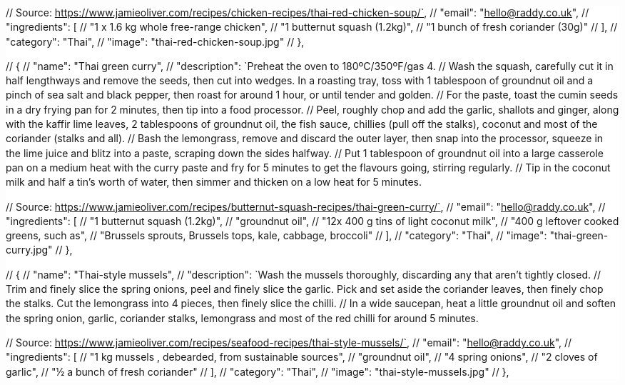 //         Source: https://www.jamieoliver.com/recipes/chicken-recipes/thai-red-chicken-soup/`,
//         "email": "hello@raddy.co.uk",
//         "ingredients": [
//           "1 x 1.6 kg whole free-range chicken",
//           "1 butternut squash (1.2kg)",
//           "1 bunch of fresh coriander (30g)"
//         ],
//         "category": "Thai", 
//         "image": "thai-red-chicken-soup.jpg"
//       },

//       { 
//         "name": "Thai green curry",
//         "description": `Preheat the oven to 180ºC/350ºF/gas 4.
//         Wash the squash, carefully cut it in half lengthways and remove the seeds, then cut into wedges. In a roasting tray, toss with 1 tablespoon of groundnut oil and a pinch of sea salt and black pepper, then roast for around 1 hour, or until tender and golden.
//         For the paste, toast the cumin seeds in a dry frying pan for 2 minutes, then tip into a food processor.
//         Peel, roughly chop and add the garlic, shallots and ginger, along with the kaffir lime leaves, 2 tablespoons of groundnut oil, the fish sauce, chillies (pull off the stalks), coconut and most of the coriander (stalks and all).
//         Bash the lemongrass, remove and discard the outer layer, then snap into the processor, squeeze in the lime juice and blitz into a paste, scraping down the sides halfway.
//         Put 1 tablespoon of groundnut oil into a large casserole pan on a medium heat with the curry paste and fry for 5 minutes to get the flavours going, stirring regularly.
//         Tip in the coconut milk and half a tin’s worth of water, then simmer and thicken on a low heat for 5 minutes.

//         Source: https://www.jamieoliver.com/recipes/butternut-squash-recipes/thai-green-curry/`,
//         "email": "hello@raddy.co.uk",
//         "ingredients": [
//           "1 butternut squash (1.2kg)",
//           "groundnut oil",
//           "12x 400 g tins of light coconut milk",
//           "400 g leftover cooked greens, such as",
//           "Brussels sprouts, Brussels tops, kale, cabbage, broccoli"
//         ],
//         "category": "Thai", 
//         "image": "thai-green-curry.jpg"
//       },

//       { 
//         "name": "Thai-style mussels",
//         "description": `Wash the mussels thoroughly, discarding any that aren’t tightly closed.
//         Trim and finely slice the spring onions, peel and finely slice the garlic. Pick and set aside the coriander leaves, then finely chop the stalks. Cut the lemongrass into 4 pieces, then finely slice the chilli.
//         In a wide saucepan, heat a little groundnut oil and soften the spring onion, garlic, coriander stalks, lemongrass and most of the red chilli for around 5 minutes.

//         Source: https://www.jamieoliver.com/recipes/seafood-recipes/thai-style-mussels/`,
//         "email": "hello@raddy.co.uk",
//         "ingredients": [
//           "1 kg mussels , debearded, from sustainable sources",
//           "groundnut oil",
//           "4 spring onions",
//           "2 cloves of garlic",
//           "½ a bunch of fresh coriander"
//         ],
//         "category": "Thai", 
//         "image": "thai-style-mussels.jpg"
//       },
